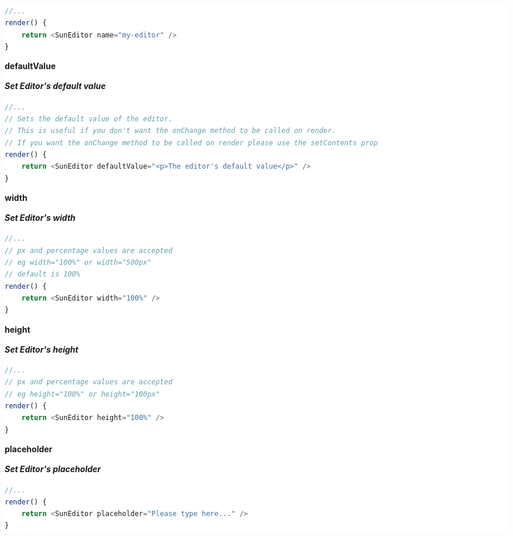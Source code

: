 
```javascript
//...
render() {
	return <SunEditor name="my-editor" />
}
```

**defaultValue**

**_Set Editor's default value_**

```javascript
//...
// Sets the default value of the editor.
// This is useful if you don't want the onChange method to be called on render.
// If you want the onChange method to be called on render please use the setContents prop
render() {
	return <SunEditor defaultValue="<p>The editor's default value</p>" />
}
```

**width**

**_Set Editor's width_**

```javascript
//...
// px and percentage values are accepted
// eg width="100%" or width="500px"
// default is 100%
render() {
	return <SunEditor width="100%" />
}
```

**height**

**_Set Editor's height_**

```javascript
//...
// px and percentage values are accepted
// eg height="100%" or height="100px"
render() {
	return <SunEditor height="100%" />
}
```


**placeholder**

**_Set Editor's placeholder_**

```javascript
//...
render() {
	return <SunEditor placeholder="Please type here..." />
}
```
